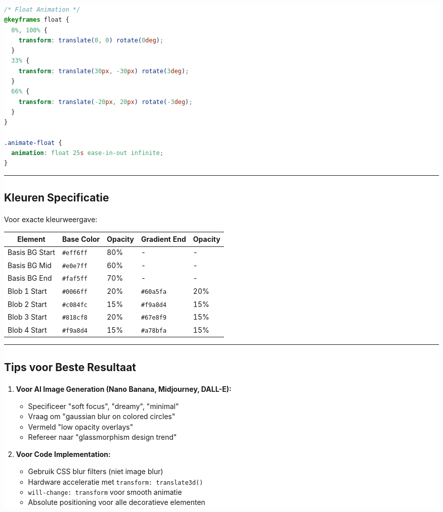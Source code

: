 ```css
/* Float Animation */
@keyframes float {
  0%, 100% {
    transform: translate(0, 0) rotate(0deg);
  }
  33% {
    transform: translate(30px, -30px) rotate(3deg);
  }
  66% {
    transform: translate(-20px, 20px) rotate(-3deg);
  }
}

.animate-float {
  animation: float 25s ease-in-out infinite;
}
```

---

## Kleuren Specificatie

Voor exacte kleurweergave:

| Element | Base Color | Opacity | Gradient End | Opacity |
|---------|------------|---------|--------------|---------|
| Basis BG Start | `#eff6ff` | 80% | - | - |
| Basis BG Mid | `#e0e7ff` | 60% | - | - |
| Basis BG End | `#faf5ff` | 70% | - | - |
| Blob 1 Start | `#0066ff` | 20% | `#60a5fa` | 20% |
| Blob 2 Start | `#c084fc` | 15% | `#f9a8d4` | 15% |
| Blob 3 Start | `#818cf8` | 20% | `#67e8f9` | 15% |
| Blob 4 Start | `#f9a8d4` | 15% | `#a78bfa` | 15% |

---

## Tips voor Beste Resultaat

1. **Voor AI Image Generation (Nano Banana, Midjourney, DALL-E):**
   - Specificeer "soft focus", "dreamy", "minimal"
   - Vraag om "gaussian blur on colored circles"
   - Vermeld "low opacity overlays"
   - Refereer naar "glassmorphism design trend"

2. **Voor Code Implementation:**
   - Gebruik CSS blur filters (niet image blur)
   - Hardware acceleratie met `transform: translate3d()`
   - `will-change: transform` voor smooth animatie
   - Absolute positioning voor alle decoratieve elementen
